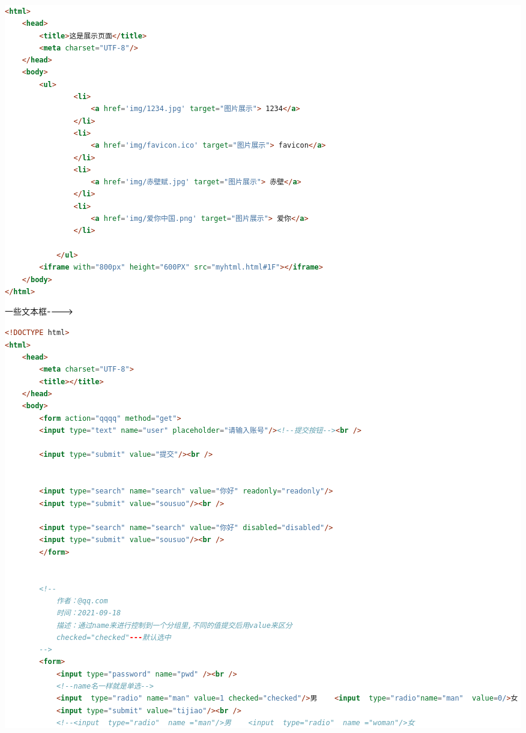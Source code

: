 ```html
<html>
	<head>
		<title>这是展示页面</title>
		<meta charset="UTF-8"/>
	</head>
	<body>
		<ul>
				<li>
					<a href='img/1234.jpg' target="图片展示"> 1234</a>
				</li>
				<li>
					<a href='img/favicon.ico' target="图片展示"> favicon</a>
				</li>
	            <li>
					<a href='img/赤壁赋.jpg' target="图片展示"> 赤壁</a>
				</li>
				<li>
					<a href='img/爱你中国.png' target="图片展示"> 爱你</a>
				</li>

			</ul>
		<iframe with="800px" height="600PX" src="myhtml.html#1F"></iframe>
	</body>
</html>
```


一些文本框---->

```html
<!DOCTYPE html>
<html>
	<head>
		<meta charset="UTF-8">
		<title></title>
	</head>
	<body>
		<form action="qqqq" method="get">
		<input type="text" name="user" placeholder="请输入账号"/><!--提交按钮--><br />
		
		<input type="submit" value="提交"/><br />
		
		
		<input type="search" name="search" value="你好" readonly="readonly"/>
		<input type="submit" value="sousuo"/><br />
		
		<input type="search" name="search" value="你好" disabled="disabled"/>
		<input type="submit" value="sousuo"/><br />
		</form>
		
		
		<!--
        	作者：@qq.com
        	时间：2021-09-18
        	描述：通过name来进行控制到一个分组里,不同的值提交后用value来区分
        	checked="checked"---默认选中
        -->
		<form>
			<input type="password" name="pwd" /><br />
			<!--name名一样就是单选-->
			<input  type="radio" name="man" value=1 checked="checked"/>男    <input  type="radio"name="man"  value=0/>女
			<input type="submit" value="tijiao"/><br />
			<!--<input  type="radio"  name ="man"/>男    <input  type="radio"  name ="woman"/>女
```